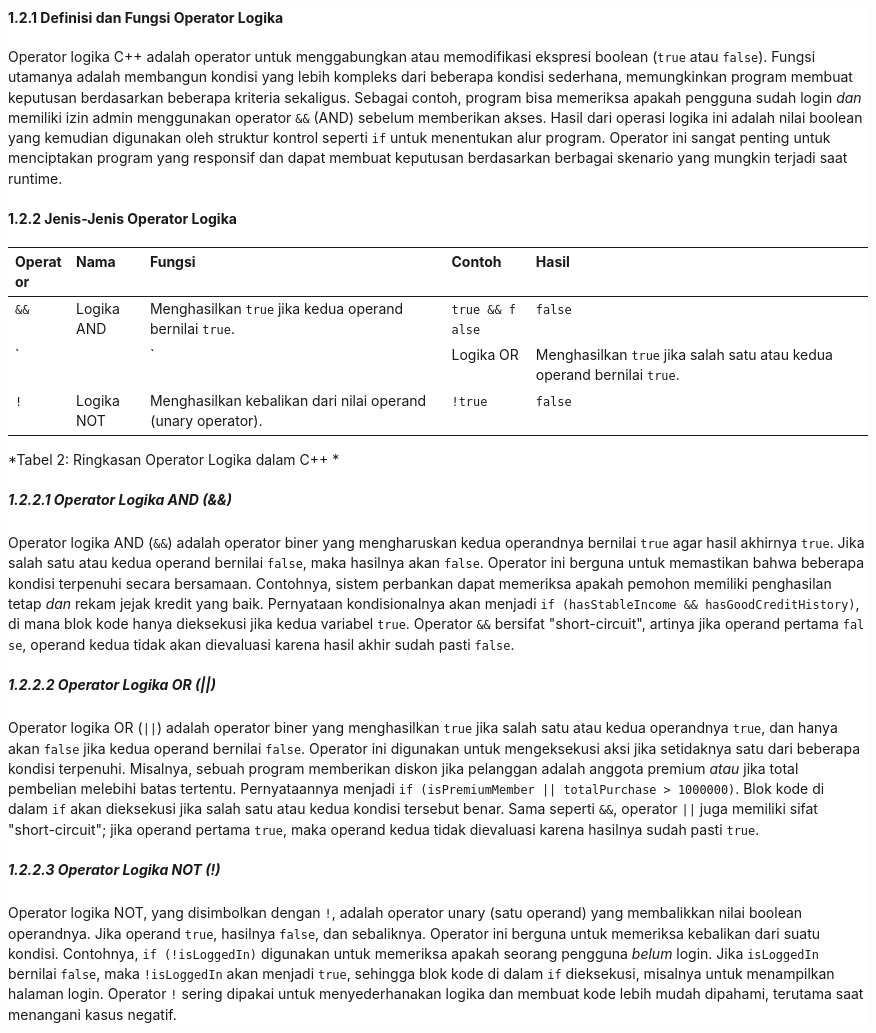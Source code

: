#### 1.2.1 Definisi dan Fungsi Operator Logika

Operator logika C++ adalah operator untuk menggabungkan atau memodifikasi ekspresi boolean (`true` atau `false`). Fungsi utamanya adalah membangun kondisi yang lebih kompleks dari beberapa kondisi sederhana, memungkinkan program membuat keputusan berdasarkan beberapa kriteria sekaligus. Sebagai contoh, program bisa memeriksa apakah pengguna sudah login *dan* memiliki izin admin menggunakan operator `&&` (AND) sebelum memberikan akses. Hasil dari operasi logika ini adalah nilai boolean yang kemudian digunakan oleh struktur kontrol seperti `if` untuk menentukan alur program. Operator ini sangat penting untuk menciptakan program yang responsif dan dapat membuat keputusan berdasarkan berbagai skenario yang mungkin terjadi saat runtime.

#### 1.2.2 Jenis-Jenis Operator Logika

| Operator | Nama | Fungsi | Contoh | Hasil |
| :--- | :--- | :--- | :--- | :--- |
| `&&` | Logika AND | Menghasilkan `true` jika kedua operand bernilai `true`. | `true && false` | `false` |
| `||` | Logika OR | Menghasilkan `true` jika salah satu atau kedua operand bernilai `true`. | `true || false` | `true` |
| `!` | Logika NOT | Menghasilkan kebalikan dari nilai operand (unary operator). | `!true` | `false` |

*Tabel 2: Ringkasan Operator Logika dalam C++ *

##### 1.2.2.1 Operator Logika AND (&&)

Operator logika AND (`&&`) adalah operator biner yang mengharuskan kedua operandnya bernilai `true` agar hasil akhirnya `true`. Jika salah satu atau kedua operand bernilai `false`, maka hasilnya akan `false`. Operator ini berguna untuk memastikan bahwa beberapa kondisi terpenuhi secara bersamaan. Contohnya, sistem perbankan dapat memeriksa apakah pemohon memiliki penghasilan tetap *dan* rekam jejak kredit yang baik. Pernyataan kondisionalnya akan menjadi `if (hasStableIncome && hasGoodCreditHistory)`, di mana blok kode hanya dieksekusi jika kedua variabel `true`. Operator `&&` bersifat "short-circuit", artinya jika operand pertama `false`, operand kedua tidak akan dievaluasi karena hasil akhir sudah pasti `false`.

##### 1.2.2.2 Operator Logika OR (||)

Operator logika OR (`||`) adalah operator biner yang menghasilkan `true` jika salah satu atau kedua operandnya `true`, dan hanya akan `false` jika kedua operand bernilai `false`. Operator ini digunakan untuk mengeksekusi aksi jika setidaknya satu dari beberapa kondisi terpenuhi. Misalnya, sebuah program memberikan diskon jika pelanggan adalah anggota premium *atau* jika total pembelian melebihi batas tertentu. Pernyataannya menjadi `if (isPremiumMember || totalPurchase > 1000000)`. Blok kode di dalam `if` akan dieksekusi jika salah satu atau kedua kondisi tersebut benar. Sama seperti `&&`, operator `||` juga memiliki sifat "short-circuit"; jika operand pertama `true`, maka operand kedua tidak dievaluasi karena hasilnya sudah pasti `true`.

##### 1.2.2.3 Operator Logika NOT (!)

Operator logika NOT, yang disimbolkan dengan `!`, adalah operator unary (satu operand) yang membalikkan nilai boolean operandnya. Jika operand `true`, hasilnya `false`, dan sebaliknya. Operator ini berguna untuk memeriksa kebalikan dari suatu kondisi. Contohnya, `if (!isLoggedIn)` digunakan untuk memeriksa apakah seorang pengguna *belum* login. Jika `isLoggedIn` bernilai `false`, maka `!isLoggedIn` akan menjadi `true`, sehingga blok kode di dalam `if` dieksekusi, misalnya untuk menampilkan halaman login. Operator `!` sering dipakai untuk menyederhanakan logika dan membuat kode lebih mudah dipahami, terutama saat menangani kasus negatif.
